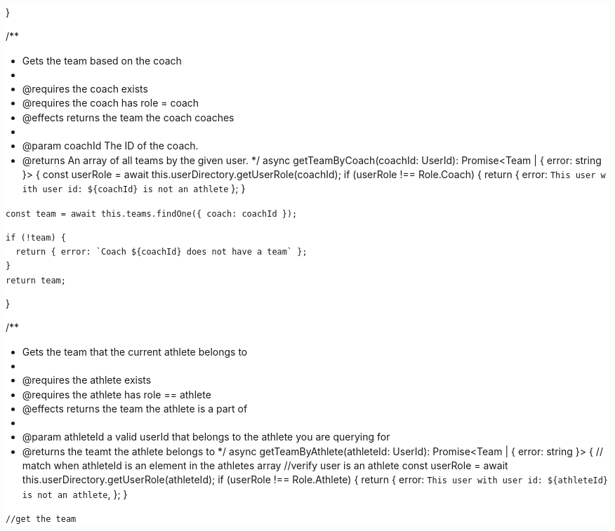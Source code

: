 }

/\*\*

* Gets the team based on the coach
*
* @requires the coach exists
* @requires the coach has role = coach
* @effects returns the team the coach coaches
*
* @param coachId The ID of the coach.
* @returns An array of all teams by the given user.
  \*/
  async getTeamByCoach(coachId: UserId): Promise\<Team | { error: string }> {
  const userRole = await this.userDirectory.getUserRole(coachId);
  if (userRole !== Role.Coach) {
  return { error: `This user with user id: ${coachId} is not an athlete` };
  }

```
const team = await this.teams.findOne({ coach: coachId });
```

```
if (!team) {
  return { error: `Coach ${coachId} does not have a team` };
}
return team;
```

}

/\*\*

* Gets the team that the current athlete belongs to
*
* @requires the athlete exists
* @requires the athlete has role == athlete
* @effects returns the team the athlete is a part of
*
* @param athleteId a valid userId that belongs to the athlete you are querying for
* @returns the teamt the athlete belongs to
  \*/
  async getTeamByAthlete(athleteId: UserId): Promise\<Team | { error: string }> {
  // match when athleteId is an element in the athletes array
  //verify user is an athlete
  const userRole = await this.userDirectory.getUserRole(athleteId);
  if (userRole !== Role.Athlete) {
  return {
  error: `This user with user id: ${athleteId} is not an athlete`,
  };
  }

```
//get the team
```
